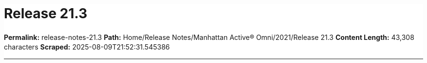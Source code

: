 # Release 21.3

**Permalink:** release-notes-21.3
**Path:** Home/Release Notes/Manhattan Active® Omni/2021/Release 21.3
**Content Length:** 43,308 characters
**Scraped:** 2025-08-09T21:52:31.545386

---
